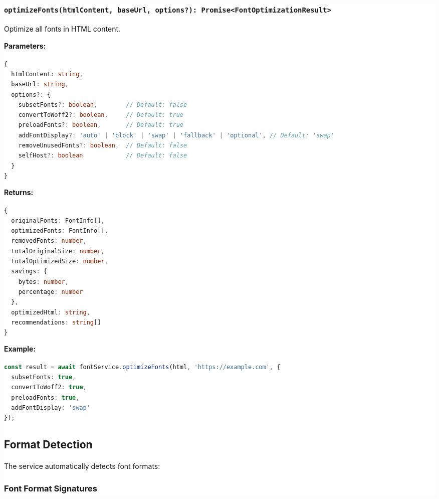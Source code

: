 
### `optimizeFonts(htmlContent, baseUrl, options?): Promise<FontOptimizationResult>`

Optimize all fonts in HTML content.

**Parameters:**
```typescript
{
  htmlContent: string,
  baseUrl: string,
  options?: {
    subsetFonts?: boolean,        // Default: false
    convertToWoff2?: boolean,     // Default: true
    preloadFonts?: boolean,       // Default: true
    addFontDisplay?: 'auto' | 'block' | 'swap' | 'fallback' | 'optional', // Default: 'swap'
    removeUnusedFonts?: boolean,  // Default: false
    selfHost?: boolean            // Default: false
  }
}
```

**Returns:**
```typescript
{
  originalFonts: FontInfo[],
  optimizedFonts: FontInfo[],
  removedFonts: number,
  totalOriginalSize: number,
  totalOptimizedSize: number,
  savings: {
    bytes: number,
    percentage: number
  },
  optimizedHtml: string,
  recommendations: string[]
}
```

**Example:**
```typescript
const result = await fontService.optimizeFonts(html, 'https://example.com', {
  subsetFonts: true,
  convertToWoff2: true,
  preloadFonts: true,
  addFontDisplay: 'swap'
});
```

## Format Detection

The service automatically detects font formats:

### Font Format Signatures
